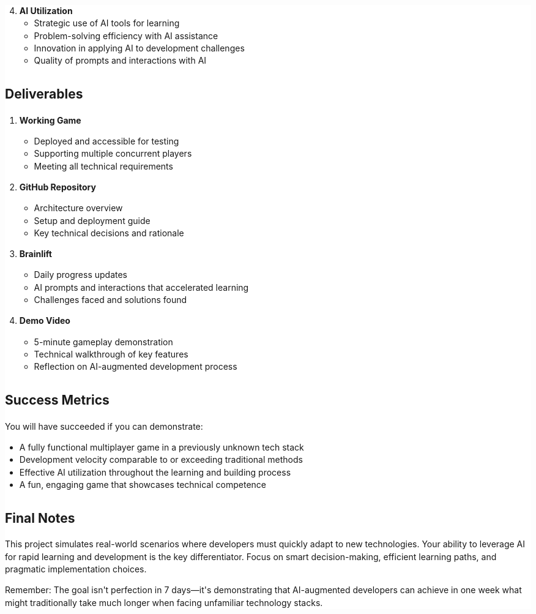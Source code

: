 4. **AI Utilization**  
   * Strategic use of AI tools for learning  
   * Problem-solving efficiency with AI assistance  
   * Innovation in applying AI to development challenges  
   * Quality of prompts and interactions with AI

## **Deliverables**

1. **Working Game**

   * Deployed and accessible for testing  
   * Supporting multiple concurrent players  
   * Meeting all technical requirements  
2. **GitHub Repository**  
   * Architecture overview  
   * Setup and deployment guide  
   * Key technical decisions and rationale  
3. **Brainlift**  
   * Daily progress updates  
   * AI prompts and interactions that accelerated learning  
   * Challenges faced and solutions found  
4. **Demo Video**  
   * 5-minute gameplay demonstration  
   * Technical walkthrough of key features  
   * Reflection on AI-augmented development process

## **Success Metrics**

You will have succeeded if you can demonstrate:

* A fully functional multiplayer game in a previously unknown tech stack  
* Development velocity comparable to or exceeding traditional methods  
* Effective AI utilization throughout the learning and building process  
* A fun, engaging game that showcases technical competence

## **Final Notes**

This project simulates real-world scenarios where developers must quickly adapt to new technologies. Your ability to leverage AI for rapid learning and development is the key differentiator. Focus on smart decision-making, efficient learning paths, and pragmatic implementation choices.

Remember: The goal isn't perfection in 7 days—it's demonstrating that AI-augmented developers can achieve in one week what might traditionally take much longer when facing unfamiliar technology stacks.